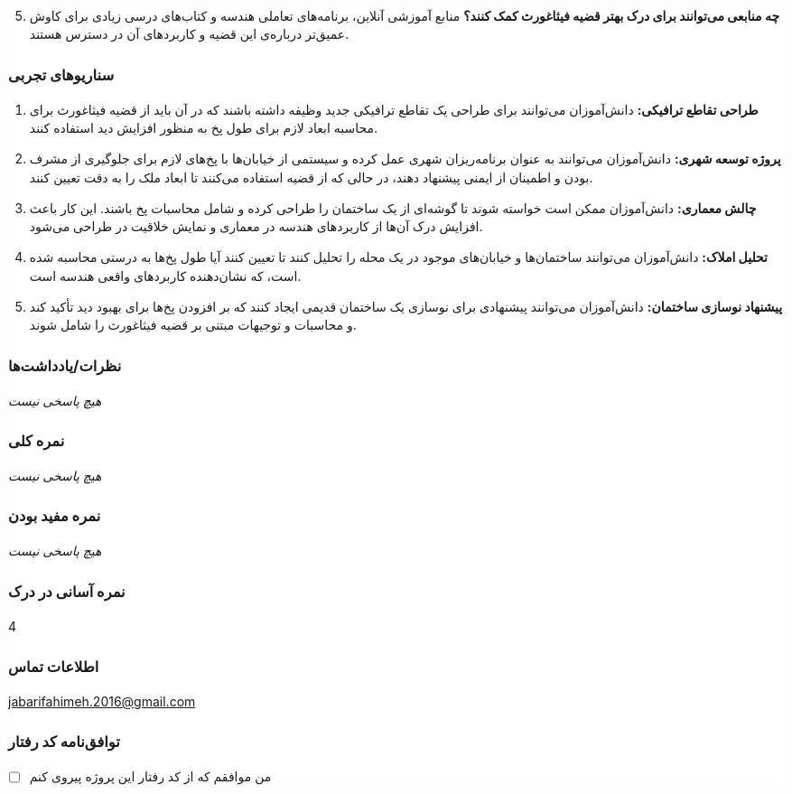5. **چه منابعی می‌توانند برای درک بهتر قضیه فیثاغورث کمک کنند؟**
   منابع آموزشی آنلاین، برنامه‌های تعاملی هندسه و کتاب‌های درسی زیادی برای کاوش عمیق‌تر درباره‌ی این قضیه و کاربردهای آن در دسترس هستند.

### سناریوهای تجربی

1. **طراحی تقاطع ترافیکی:** دانش‌آموزان می‌توانند برای طراحی یک تقاطع ترافیکی جدید وظیفه داشته باشند که در آن باید از قضیه فیثاغورث برای محاسبه ابعاد لازم برای طول پخ به منظور افزایش دید استفاده کنند.

2. **پروژه توسعه شهری:** دانش‌آموزان می‌توانند به عنوان برنامه‌ریزان شهری عمل کرده و سیستمی از خیابان‌ها با پخ‌های لازم برای جلوگیری از مشرف بودن و اطمینان از ایمنی پیشنهاد دهند، در حالی که از قضیه استفاده می‌کنند تا ابعاد ملک را به دقت تعیین کنند.

3. **چالش معماری:** دانش‌آموزان ممکن است خواسته شوند تا گوشه‌ای از یک ساختمان را طراحی کرده و شامل محاسبات پخ باشند. این کار باعث افزایش درک آن‌ها از کاربردهای هندسه در معماری و نمایش خلاقیت در طراحی می‌شود.

4. **تحلیل املاک:** دانش‌آموزان می‌توانند ساختمان‌ها و خیابان‌های موجود در یک محله را تحلیل کنند تا تعیین کنند آیا طول پخ‌ها به درستی محاسبه شده است، که نشان‌دهنده کاربردهای واقعی هندسه است.

5. **پیشنهاد نوسازی ساختمان:** دانش‌آموزان می‌توانند پیشنهادی برای نوسازی یک ساختمان قدیمی ایجاد کنند که بر افزودن پخ‌ها برای بهبود دید تأکید کند و محاسبات و توجیهات مبتنی بر قضیه فیثاغورث را شامل شوند.

### نظرات/یادداشت‌ها

_هیچ پاسخی نیست_

### نمره کلی

_هیچ پاسخی نیست_

### نمره مفید بودن

_هیچ پاسخی نیست_

### نمره آسانی در درک

4

### اطلاعات تماس

jabarifahimeh.2016@gmail.com

### توافق‌نامه کد رفتار

- [ ] من موافقم که از کد رفتار این پروژه پیروی کنم
